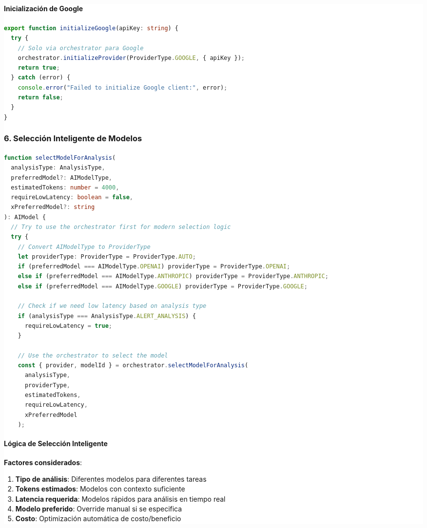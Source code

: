 #### Inicialización de Google
```typescript
export function initializeGoogle(apiKey: string) {
  try {
    // Solo via orchestrator para Google
    orchestrator.initializeProvider(ProviderType.GOOGLE, { apiKey });
    return true;
  } catch (error) {
    console.error("Failed to initialize Google client:", error);
    return false;
  }
}
```

### 6. Selección Inteligente de Modelos

```typescript
function selectModelForAnalysis(
  analysisType: AnalysisType, 
  preferredModel?: AIModelType, 
  estimatedTokens: number = 4000,
  requireLowLatency: boolean = false,
  xPreferredModel?: string
): AIModel {
  // Try to use the orchestrator first for modern selection logic
  try {
    // Convert AIModelType to ProviderType
    let providerType: ProviderType = ProviderType.AUTO;
    if (preferredModel === AIModelType.OPENAI) providerType = ProviderType.OPENAI;
    else if (preferredModel === AIModelType.ANTHROPIC) providerType = ProviderType.ANTHROPIC;
    else if (preferredModel === AIModelType.GOOGLE) providerType = ProviderType.GOOGLE;
    
    // Check if we need low latency based on analysis type
    if (analysisType === AnalysisType.ALERT_ANALYSIS) {
      requireLowLatency = true;
    }
    
    // Use the orchestrator to select the model
    const { provider, modelId } = orchestrator.selectModelForAnalysis(
      analysisType,
      providerType,
      estimatedTokens,
      requireLowLatency,
      xPreferredModel
    );
```

#### Lógica de Selección Inteligente

**Factores considerados**:
1. **Tipo de análisis**: Diferentes modelos para diferentes tareas
2. **Tokens estimados**: Modelos con contexto suficiente
3. **Latencia requerida**: Modelos rápidos para análisis en tiempo real
4. **Modelo preferido**: Override manual si se especifica
5. **Costo**: Optimización automática de costo/beneficio
